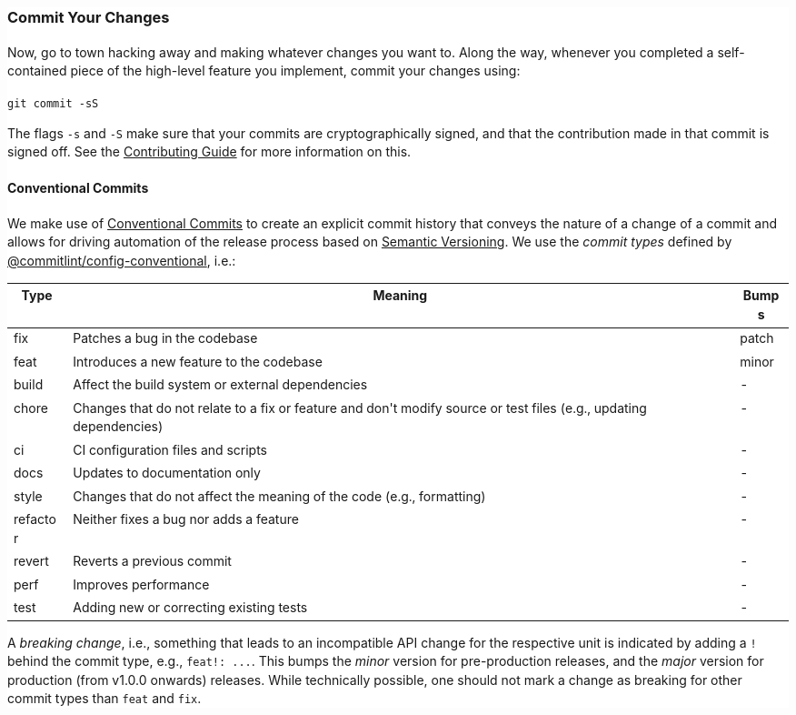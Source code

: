 ### Commit Your Changes

Now, go to town hacking away and making whatever changes you want to. Along the
way, whenever you completed a self-contained piece of the high-level feature you
implement, commit your changes using:

```shell
git commit -sS
```

The flags `-s` and `-S` make sure that your commits are cryptographically
signed, and that the contribution made in that commit is signed off. See the
[Contributing Guide](CONTRIBUTING.md) for more information on this.

#### Conventional Commits

We make use of
[Conventional Commits](https://www.conventionalcommits.org/en/v1.0.0/) to create
an explicit commit history that conveys the nature of a change of a commit and
allows for driving automation of the release process based on
[Semantic Versioning](https://semver.org/). We use the *commit types* defined by
[@commitlint/config-conventional](https://github.com/conventional-changelog/commitlint/tree/master/%40commitlint/config-conventional),
i.e.:

| Type     | Meaning                                                                                                            | Bumps |
| -------- | ------------------------------------------------------------------------------------------------------------------ | ----- |
| fix      | Patches a bug in the codebase                                                                                      | patch |
| feat     | Introduces a new feature to the codebase                                                                           | minor |
| build    | Affect the build system or external dependencies                                                                   | -     |
| chore    | Changes that do not relate to a fix or feature and don't modify source or test files (e.g., updating dependencies) | -     |
| ci       | CI configuration files and scripts                                                                                 | -     |
| docs     | Updates to documentation only                                                                                      | -     |
| style    | Changes that do not affect the meaning of the code (e.g., formatting)                                              | -     |
| refactor | Neither fixes a bug nor adds a feature                                                                             | -     |
| revert   | Reverts a previous commit                                                                                          | -     |
| perf     | Improves performance                                                                                               | -     |
| test     | Adding new or correcting existing tests                                                                            | -     |

A *breaking change*, i.e., something that leads to an incompatible API change
for the respective unit is indicated by adding a `!` behind the commit type,
e.g., `feat!: ...`. This bumps the *minor* version for pre-production releases,
and the *major* version for production (from v1.0.0 onwards) releases. While
technically possible, one should not mark a change as breaking for other commit
types than `feat` and `fix`.
